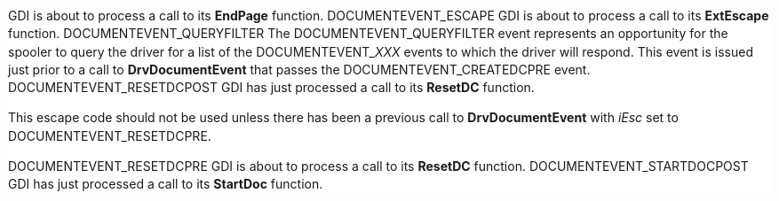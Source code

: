 </td>
<td>
GDI is about to process a call to its <b>EndPage</b> function.

</td>
</tr>
<tr>
<td>
DOCUMENTEVENT_ESCAPE

</td>
<td>
GDI is about to process a call to its <b>ExtEscape</b> function.

</td>
</tr>
<tr>
<td>
DOCUMENTEVENT_QUERYFILTER

</td>
<td>
The DOCUMENTEVENT_QUERYFILTER event represents an opportunity for the spooler to query the driver for a list of the DOCUMENTEVENT_<i>XXX</i> events to which the driver will respond. This event is issued just prior to a call to <b>DrvDocumentEvent</b> that passes the DOCUMENTEVENT_CREATEDCPRE event.

</td>
</tr>
<tr>
<td>
DOCUMENTEVENT_RESETDCPOST

</td>
<td>
GDI has just processed a call to its <b>ResetDC</b> function.

This escape code should not be used unless there has been a previous call to <b>DrvDocumentEvent</b> with <i>iEsc</i> set to DOCUMENTEVENT_RESETDCPRE.

</td>
</tr>
<tr>
<td>
DOCUMENTEVENT_RESETDCPRE

</td>
<td>
GDI is about to process a call to its <b>ResetDC</b> function.

</td>
</tr>
<tr>
<td>
DOCUMENTEVENT_STARTDOCPOST

</td>
<td>
GDI has just processed a call to its <b>StartDoc</b> function.
